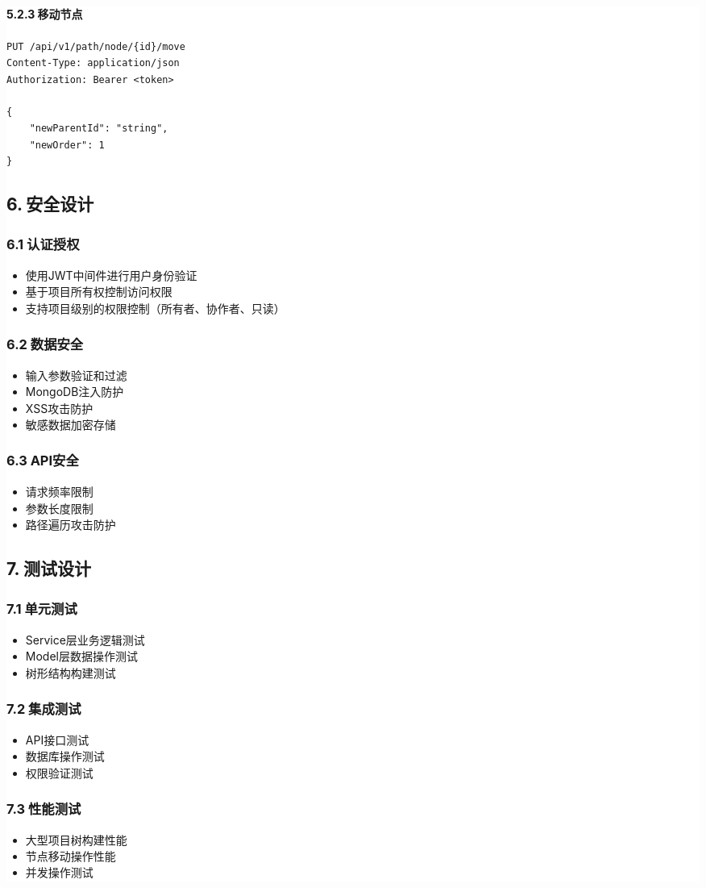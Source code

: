 ```
```

#### 5.2.3 移动节点
```
PUT /api/v1/path/node/{id}/move
Content-Type: application/json
Authorization: Bearer <token>

{
    "newParentId": "string",
    "newOrder": 1
}
```

## 6. 安全设计

### 6.1 认证授权
- 使用JWT中间件进行用户身份验证
- 基于项目所有权控制访问权限
- 支持项目级别的权限控制（所有者、协作者、只读）

### 6.2 数据安全
- 输入参数验证和过滤
- MongoDB注入防护
- XSS攻击防护
- 敏感数据加密存储

### 6.3 API安全
- 请求频率限制
- 参数长度限制
- 路径遍历攻击防护

## 7. 测试设计

### 7.1 单元测试
- Service层业务逻辑测试
- Model层数据操作测试
- 树形结构构建测试

### 7.2 集成测试
- API接口测试
- 数据库操作测试
- 权限验证测试

### 7.3 性能测试
- 大型项目树构建性能
- 节点移动操作性能
- 并发操作测试
